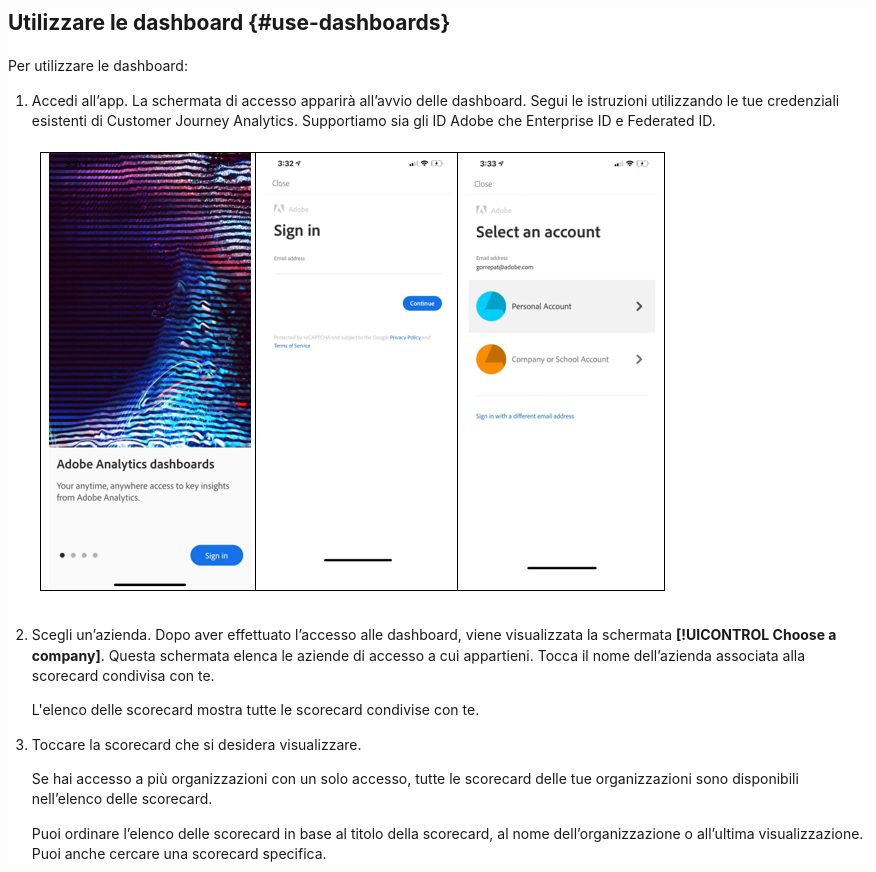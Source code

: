## Utilizzare le dashboard {#use-dashboards}

Per utilizzare le dashboard:

1. Accedi all’app. La schermata di accesso apparirà all’avvio delle dashboard. Segui le istruzioni utilizzando le tue credenziali esistenti di Customer Journey Analytics. Supportiamo sia gli ID Adobe che Enterprise ID e Federated ID.

   ![Sequenza di accesso](assets/signseq.png)

1. Scegli un’azienda. Dopo aver effettuato l’accesso alle dashboard, viene visualizzata la schermata **[!UICONTROL Choose a company]**. Questa schermata elenca le aziende di accesso a cui appartieni. Tocca il nome dell’azienda associata alla scorecard condivisa con te.

   L&#39;elenco delle scorecard mostra tutte le scorecard condivise con te.

1. Toccare la scorecard che si desidera visualizzare.

   Se hai accesso a più organizzazioni con un solo accesso, tutte le scorecard delle tue organizzazioni sono disponibili nell’elenco delle scorecard.

   Puoi ordinare l’elenco delle scorecard in base al titolo della scorecard, al nome dell’organizzazione o all’ultima visualizzazione. Puoi anche cercare una scorecard specifica.
